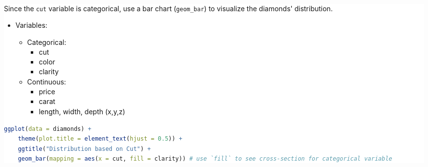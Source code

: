 
Since the `cut` variable is categorical, use a bar chart (`geom_bar`) to visualize the diamonds' distribution. 

* Variables:

    * Categorical:
        * cut
        * color
        * clarity
    * Continuous:
        * price
        * carat
        * length, width, depth (x,y,z)




```R
ggplot(data = diamonds) +
    theme(plot.title = element_text(hjust = 0.5)) +
    ggtitle("Distribution based on Cut") + 
    geom_bar(mapping = aes(x = cut, fill = clarity)) # use `fill` to see cross-section for categorical variable
```


<figure class="align-center">